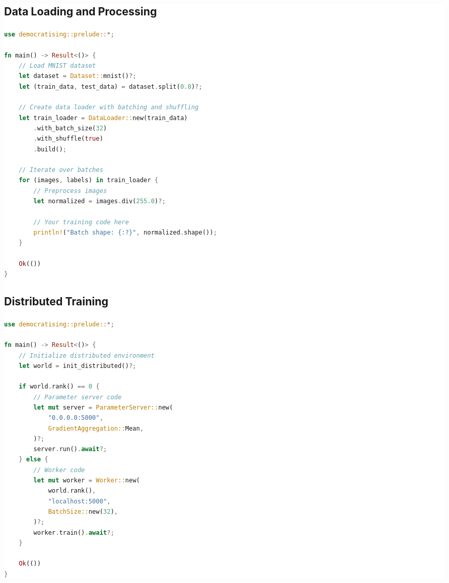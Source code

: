 ## Data Loading and Processing

```rust
use democratising::prelude::*;

fn main() -> Result<()> {
    // Load MNIST dataset
    let dataset = Dataset::mnist()?;
    let (train_data, test_data) = dataset.split(0.8)?;

    // Create data loader with batching and shuffling
    let train_loader = DataLoader::new(train_data)
        .with_batch_size(32)
        .with_shuffle(true)
        .build();

    // Iterate over batches
    for (images, labels) in train_loader {
        // Preprocess images
        let normalized = images.div(255.0)?;

        // Your training code here
        println!("Batch shape: {:?}", normalized.shape());
    }

    Ok(())
}
```

## Distributed Training

```rust
use democratising::prelude::*;

fn main() -> Result<()> {
    // Initialize distributed environment
    let world = init_distributed()?;

    if world.rank() == 0 {
        // Parameter server code
        let mut server = ParameterServer::new(
            "0.0.0.0:5000",
            GradientAggregation::Mean,
        )?;
        server.run().await?;
    } else {
        // Worker code
        let mut worker = Worker::new(
            world.rank(),
            "localhost:5000",
            BatchSize::new(32),
        )?;
        worker.train().await?;
    }

    Ok(())
}
```
